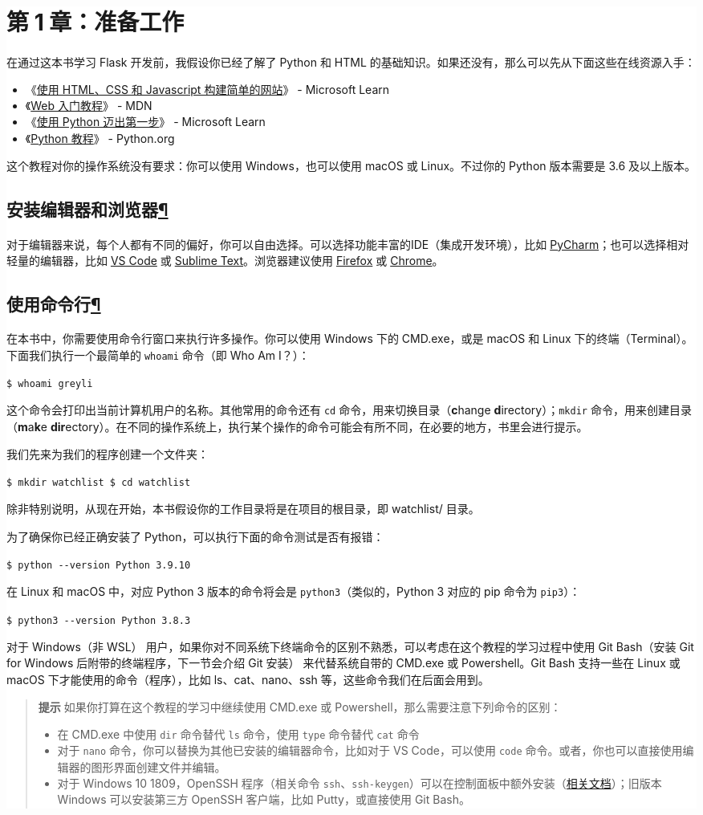 

# 第 1 章：准备工作

在通过这本书学习 Flask 开发前，我假设你已经了解了 Python 和 HTML 的基础知识。如果还没有，那么可以先从下面这些在线资源入手：

- 《[使用 HTML、CSS 和 Javascript 构建简单的网站](https://docs.microsoft.com/learn/modules/build-simple-website/?WT.mc_id=OSS-MVP-5003485)》 - Microsoft Learn
- 《[Web 入门教程](https://developer.mozilla.org/zh-CN/docs/learn)》 - MDN
- 《[使用 Python 迈出第一步](https://docs.microsoft.com/learn/paths/python-first-steps/?WT.mc_id=OSS-MVP-5003485)》 - Microsoft Learn
- 《[Python 教程](https://docs.python.org/zh-cn/3/tutorial/)》 - Python.org

这个教程对你的操作系统没有要求：你可以使用 Windows，也可以使用 macOS 或 Linux。不过你的 Python 版本需要是 3.6 及以上版本。

## 安装编辑器和浏览器[¶](https://tutorial.helloflask.com/ready/#_1 "Permanent link")

对于编辑器来说，每个人都有不同的偏好，你可以自由选择。可以选择功能丰富的IDE（集成开发环境），比如 [PyCharm](https://www.jetbrains.com/pycharm/)；也可以选择相对轻量的编辑器，比如 [VS Code](https://code.visualstudio.com/) 或 [Sublime Text](https://www.sublimetext.com/)。浏览器建议使用 [Firefox](https://www.mozilla.org/en-US/firefox/new/) 或 [Chrome](https://www.google.com/chrome/)。

## 使用命令行[¶](https://tutorial.helloflask.com/ready/#_2 "Permanent link")

在本书中，你需要使用命令行窗口来执行许多操作。你可以使用 Windows 下的 CMD.exe，或是 macOS 和 Linux 下的终端（Terminal）。下面我们执行一个最简单的 `whoami` 命令（即 Who Am I？）：

`$ whoami greyli`

这个命令会打印出当前计算机用户的名称。其他常用的命令还有 `cd` 命令，用来切换目录（**c**hange **d**irectory）；`mkdir` 命令，用来创建目录（**m**a**k**e **dir**ectory）。在不同的操作系统上，执行某个操作的命令可能会有所不同，在必要的地方，书里会进行提示。

我们先来为我们的程序创建一个文件夹：

`$ mkdir watchlist $ cd watchlist`

除非特别说明，从现在开始，本书假设你的工作目录将是在项目的根目录，即 watchlist/ 目录。

为了确保你已经正确安装了 Python，可以执行下面的命令测试是否有报错：

`$ python --version Python 3.9.10`

在 Linux 和 macOS 中，对应 Python 3 版本的命令将会是 `python3`（类似的，Python 3 对应的 pip 命令为 `pip3`）：

`$ python3 --version Python 3.8.3`

对于 Windows（非 WSL） 用户，如果你对不同系统下终端命令的区别不熟悉，可以考虑在这个教程的学习过程中使用 Git Bash（安装 Git for Windows 后附带的终端程序，下一节会介绍 Git 安装） 来代替系统自带的 CMD.exe 或 Powershell。Git Bash 支持一些在 Linux 或 macOS 下才能使用的命令（程序），比如 ls、cat、nano、ssh 等，这些命令我们在后面会用到。

> **提示** 如果你打算在这个教程的学习中继续使用 CMD.exe 或 Powershell，那么需要注意下列命令的区别：
> 
> - 在 CMD.exe 中使用 `dir` 命令替代 `ls` 命令，使用 `type` 命令替代 `cat` 命令
> - 对于 `nano` 命令，你可以替换为其他已安装的编辑器命令，比如对于 VS Code，可以使用 `code` 命令。或者，你也可以直接使用编辑器的图形界面创建文件并编辑。
> - 对于 Windows 10 1809，OpenSSH 程序（相关命令 `ssh`、`ssh-keygen`）可以在控制面板中额外安装（[相关文档](https://docs.microsoft.com/en-us/windows-server/administration/openssh/openssh_install_firstuse)）；旧版本 Windows 可以安装第三方 OpenSSH 客户端，比如 Putty，或直接使用 Git Bash。
